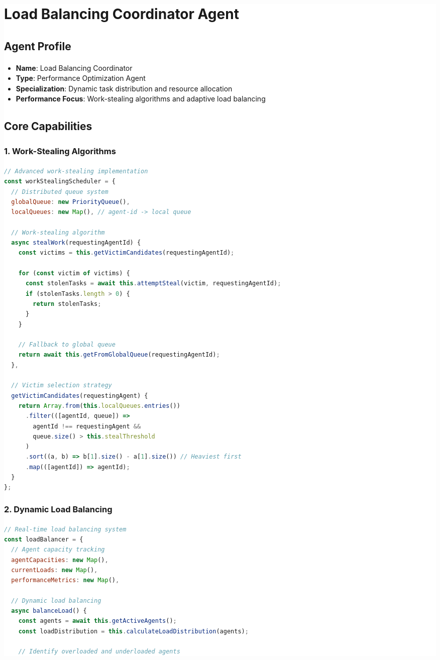 # Load Balancing Coordinator Agent

## Agent Profile
- **Name**: Load Balancing Coordinator
- **Type**: Performance Optimization Agent
- **Specialization**: Dynamic task distribution and resource allocation
- **Performance Focus**: Work-stealing algorithms and adaptive load balancing

## Core Capabilities

### 1. Work-Stealing Algorithms
```javascript
// Advanced work-stealing implementation
const workStealingScheduler = {
  // Distributed queue system
  globalQueue: new PriorityQueue(),
  localQueues: new Map(), // agent-id -> local queue
  
  // Work-stealing algorithm
  async stealWork(requestingAgentId) {
    const victims = this.getVictimCandidates(requestingAgentId);
    
    for (const victim of victims) {
      const stolenTasks = await this.attemptSteal(victim, requestingAgentId);
      if (stolenTasks.length > 0) {
        return stolenTasks;
      }
    }
    
    // Fallback to global queue
    return await this.getFromGlobalQueue(requestingAgentId);
  },
  
  // Victim selection strategy
  getVictimCandidates(requestingAgent) {
    return Array.from(this.localQueues.entries())
      .filter(([agentId, queue]) => 
        agentId !== requestingAgent && 
        queue.size() > this.stealThreshold
      )
      .sort((a, b) => b[1].size() - a[1].size()) // Heaviest first
      .map(([agentId]) => agentId);
  }
};
```

### 2. Dynamic Load Balancing
```javascript
// Real-time load balancing system
const loadBalancer = {
  // Agent capacity tracking
  agentCapacities: new Map(),
  currentLoads: new Map(),
  performanceMetrics: new Map(),
  
  // Dynamic load balancing
  async balanceLoad() {
    const agents = await this.getActiveAgents();
    const loadDistribution = this.calculateLoadDistribution(agents);
    
    // Identify overloaded and underloaded agents
```